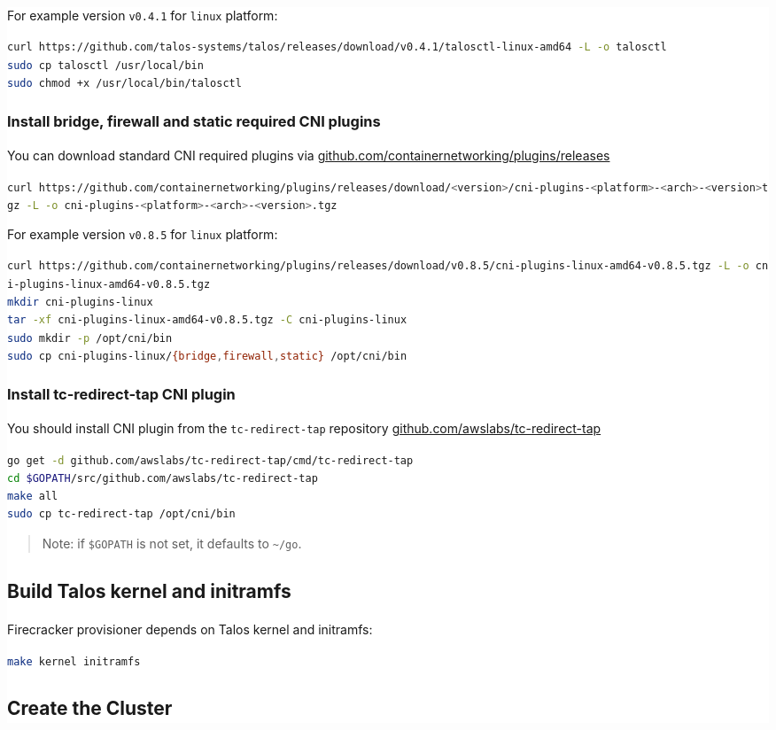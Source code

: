 For example version `v0.4.1` for `linux` platform:

```bash
curl https://github.com/talos-systems/talos/releases/download/v0.4.1/talosctl-linux-amd64 -L -o talosctl
sudo cp talosctl /usr/local/bin
sudo chmod +x /usr/local/bin/talosctl
```

### Install bridge, firewall and static required CNI plugins

You can download standard CNI required plugins via
[github.com/containernetworking/plugins/releases](https://github.com/containernetworking/plugins/releases)

```bash
curl https://github.com/containernetworking/plugins/releases/download/<version>/cni-plugins-<platform>-<arch>-<version>tgz -L -o cni-plugins-<platform>-<arch>-<version>.tgz
```

For example version `v0.8.5` for `linux` platform:

```bash
curl https://github.com/containernetworking/plugins/releases/download/v0.8.5/cni-plugins-linux-amd64-v0.8.5.tgz -L -o cni-plugins-linux-amd64-v0.8.5.tgz
mkdir cni-plugins-linux
tar -xf cni-plugins-linux-amd64-v0.8.5.tgz -C cni-plugins-linux
sudo mkdir -p /opt/cni/bin
sudo cp cni-plugins-linux/{bridge,firewall,static} /opt/cni/bin
```

### Install tc-redirect-tap CNI plugin

You should install CNI plugin from the `tc-redirect-tap` repository [github.com/awslabs/tc-redirect-tap](https://github.com/awslabs/tc-redirect-tap)

```bash
go get -d github.com/awslabs/tc-redirect-tap/cmd/tc-redirect-tap
cd $GOPATH/src/github.com/awslabs/tc-redirect-tap
make all
sudo cp tc-redirect-tap /opt/cni/bin
```

> Note: if `$GOPATH` is not set, it defaults to `~/go`.

## Build Talos kernel and initramfs

Firecracker provisioner depends on Talos kernel and initramfs:

```bash
make kernel initramfs
```

## Create the Cluster
